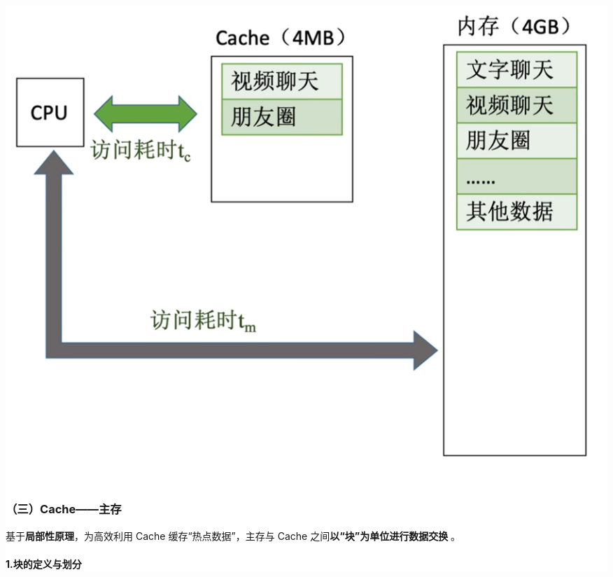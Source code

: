 [![屏幕截图 2025-08-03 103627.png](../images/688ecb272ff1c.png)](https://youke1.picui.cn/s1/2025/08/03/688ecb272ff1c.png)

### （三）Cache——主存
基于**局部性原理**，为高效利用 Cache 缓存“热点数据”，主存与 Cache 之间**以“块”为单位进行数据交换** 。  

#### 1.块的定义与划分